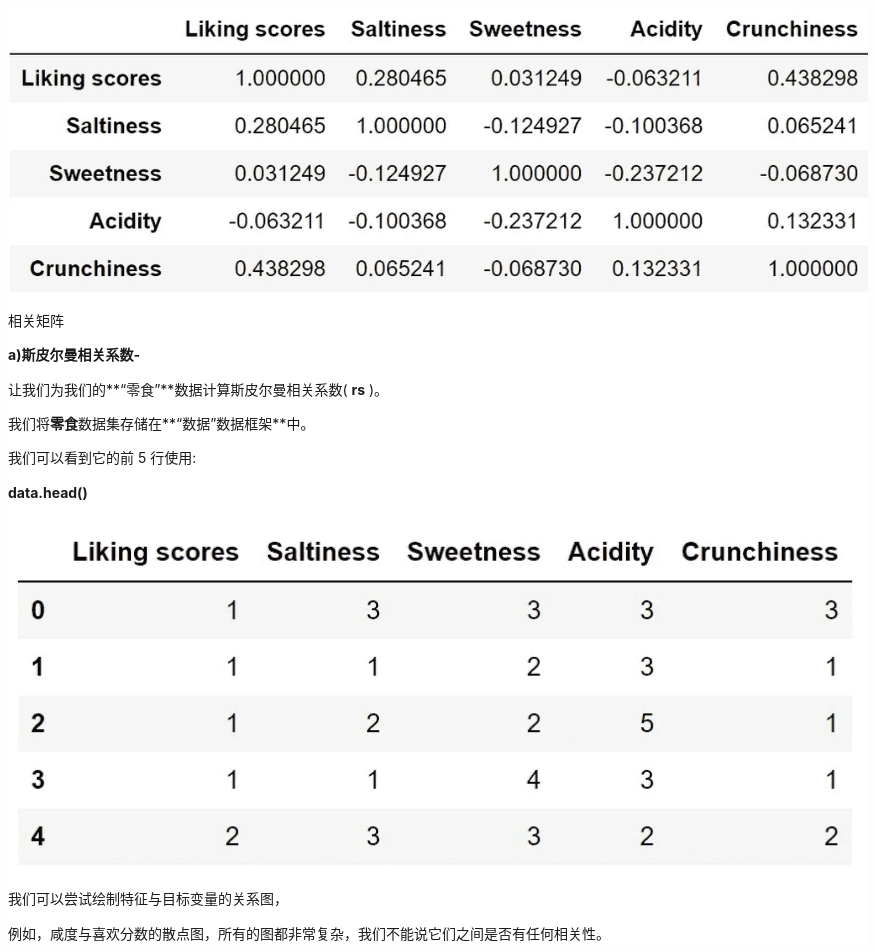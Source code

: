 ![](img/eacf264262ff2dcbde12a8dfd6d4b4e6.png)

相关矩阵

**a)斯皮尔曼相关系数-**

让我们为我们的**“零食”**数据计算斯皮尔曼相关系数( **rs** )。

我们将**零食**数据集存储在**“数据”数据框架**中。

我们可以看到它的前 5 行使用:

**data.head()**

![](img/c421cd5687569ed2ce637396d78eed15.png)

我们可以尝试绘制特征与目标变量的关系图，

例如，咸度与喜欢分数的散点图，所有的图都非常复杂，我们不能说它们之间是否有任何相关性。

